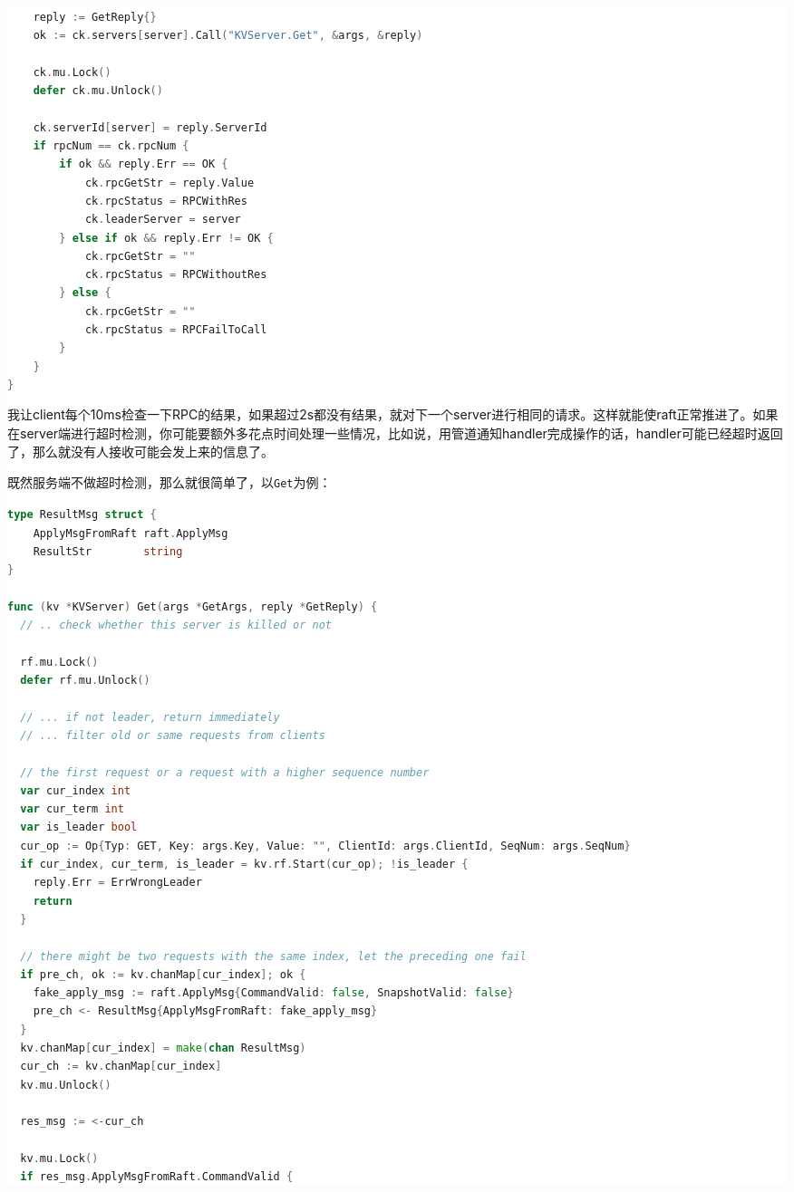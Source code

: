 ```go
	reply := GetReply{}
	ok := ck.servers[server].Call("KVServer.Get", &args, &reply)

	ck.mu.Lock()
	defer ck.mu.Unlock()

	ck.serverId[server] = reply.ServerId
	if rpcNum == ck.rpcNum {
		if ok && reply.Err == OK {
			ck.rpcGetStr = reply.Value
			ck.rpcStatus = RPCWithRes
			ck.leaderServer = server
		} else if ok && reply.Err != OK {
			ck.rpcGetStr = ""
			ck.rpcStatus = RPCWithoutRes
		} else {
			ck.rpcGetStr = ""
			ck.rpcStatus = RPCFailToCall
		}
	}
}
```
我让client每个10ms检查一下RPC的结果，如果超过2s都没有结果，就对下一个server进行相同的请求。这样就能使raft正常推进了。如果在server端进行超时检测，你可能要额外多花点时间处理一些情况，比如说，用管道通知handler完成操作的话，handler可能已经超时返回了，那么就没有人接收可能会发上来的信息了。

既然服务端不做超时检测，那么就很简单了，以`Get`为例：
```go
type ResultMsg struct {
	ApplyMsgFromRaft raft.ApplyMsg
	ResultStr        string
}

func (kv *KVServer) Get(args *GetArgs, reply *GetReply) {
  // .. check whether this server is killed or not

  rf.mu.Lock()
  defer rf.mu.Unlock()

  // ... if not leader, return immediately
  // ... filter old or same requests from clients

  // the first request or a request with a higher sequence number
  var cur_index int
  var cur_term int
  var is_leader bool
  cur_op := Op{Typ: GET, Key: args.Key, Value: "", ClientId: args.ClientId, SeqNum: args.SeqNum}
  if cur_index, cur_term, is_leader = kv.rf.Start(cur_op); !is_leader {
    reply.Err = ErrWrongLeader
    return
  }

  // there might be two requests with the same index, let the preceding one fail
  if pre_ch, ok := kv.chanMap[cur_index]; ok {
    fake_apply_msg := raft.ApplyMsg{CommandValid: false, SnapshotValid: false}
    pre_ch <- ResultMsg{ApplyMsgFromRaft: fake_apply_msg}
  }
  kv.chanMap[cur_index] = make(chan ResultMsg)
  cur_ch := kv.chanMap[cur_index]
  kv.mu.Unlock()

  res_msg := <-cur_ch

  kv.mu.Lock()
  if res_msg.ApplyMsgFromRaft.CommandValid {
```